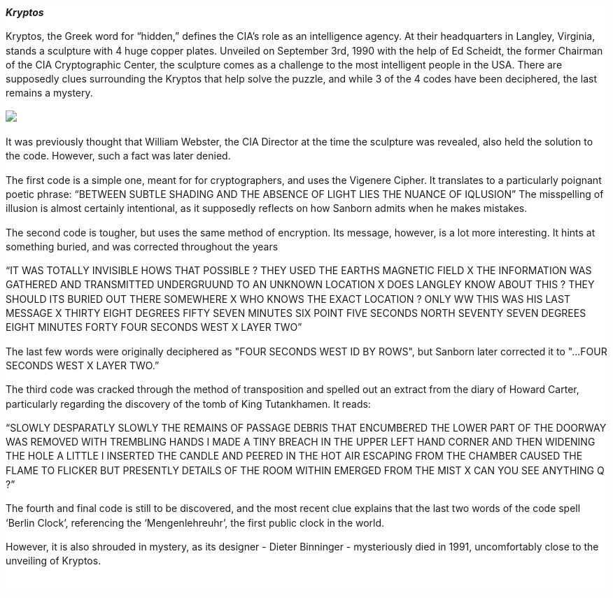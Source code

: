 **_Kryptos_**

Kryptos, the Greek word for “hidden,” defines the CIA’s role as an intelligence
agency. At their headquarters in Langley, Virginia, stands a sculpture with 4
huge copper plates. Unveiled on September 3rd, 1990 with the help of Ed Scheidt,
the former Chairman of the CIA Cryptographic Center, the sculpture comes as a
challenge to the most intelligent people in the USA. There are supposedly clues
surrounding the Kryptos that help solve the puzzle, and while 3 of the 4 codes
have been deciphered, the last remains a mystery.

![](https://onepwaa.weebly.com/uploads/4/5/7/8/45782123/5_orig.png)

It was previously thought that William Webster, the CIA Director at the time the
sculpture was revealed, also held the solution to the code. However, such a fact
was later denied.

The first code is a simple one, meant for for cryptographers, and uses the
Vigenere Cipher. It translates to a particularly poignant poetic phrase:
“BETWEEN SUBTLE SHADING AND THE ABSENCE OF LIGHT LIES THE NUANCE OF IQLUSION”
The misspelling of illusion is almost certainly intentional, as it supposedly
reflects on how Sanborn admits when he makes mistakes.

The second code is tougher, but uses the same method of encryption. Its message,
however, is a lot more interesting. It hints at something buried, and was
corrected throughout the years

“IT WAS TOTALLY INVISIBLE HOWS THAT POSSIBLE ? THEY USED THE EARTHS MAGNETIC
FIELD X THE INFORMATION WAS GATHERED AND TRANSMITTED UNDERGRUUND TO AN UNKNOWN
LOCATION X DOES LANGLEY KNOW ABOUT THIS ? THEY SHOULD ITS BURIED OUT THERE
SOMEWHERE X WHO KNOWS THE EXACT LOCATION ? ONLY WW THIS WAS HIS LAST MESSAGE X
THIRTY EIGHT DEGREES FIFTY SEVEN MINUTES SIX POINT FIVE SECONDS NORTH SEVENTY
SEVEN DEGREES EIGHT MINUTES FORTY FOUR SECONDS WEST X LAYER TWO”

The last few words were originally deciphered as "FOUR SECONDS WEST ID BY ROWS",
but Sanborn later corrected it to "...FOUR SECONDS WEST X LAYER TWO.”

The third code was cracked through the method of transposition and spelled out
an extract from the diary of Howard Carter, particularly regarding the discovery
of the tomb of King Tutankhamen. It reads:

“SLOWLY DESPARATLY SLOWLY THE REMAINS OF PASSAGE DEBRIS THAT ENCUMBERED THE
LOWER PART OF THE DOORWAY WAS REMOVED WITH TREMBLING HANDS I MADE A TINY BREACH
IN THE UPPER LEFT HAND CORNER AND THEN WIDENING THE HOLE A LITTLE I INSERTED THE
CANDLE AND PEERED IN THE HOT AIR ESCAPING FROM THE CHAMBER CAUSED THE FLAME TO
FLICKER BUT PRESENTLY DETAILS OF THE ROOM WITHIN EMERGED FROM THE MIST X CAN YOU
SEE ANYTHING Q ?”

The fourth and final code is still to be discovered, and the most recent clue
explains that the last two words of the code spell ‘Berlin Clock’, referencing
the ‘Mengenlehreuhr’, the first public clock in the world.

However, it is also shrouded in mystery, as its designer - Dieter Binninger -
mysteriously died in 1991, uncomfortably close to the unveiling of Kryptos.

<br>
